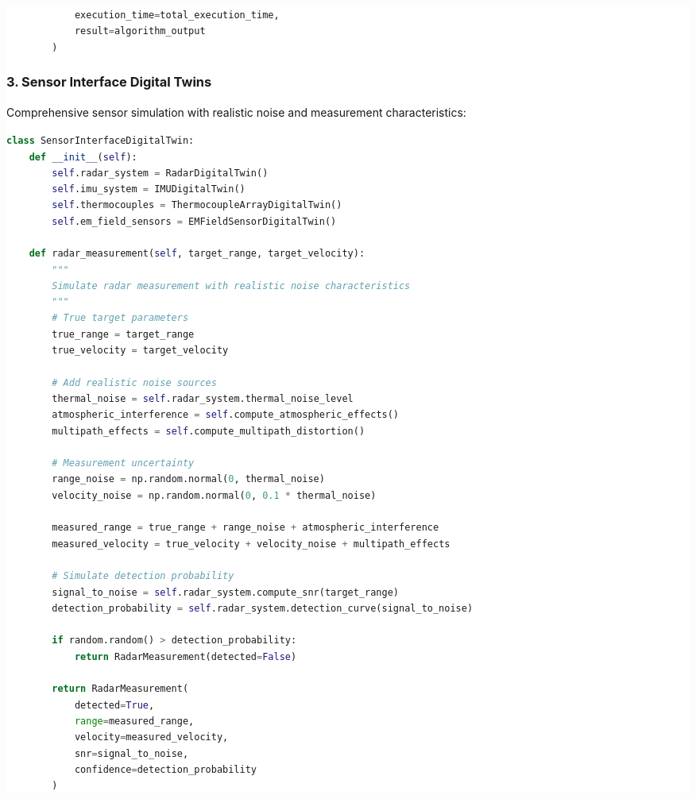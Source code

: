 ```python
            execution_time=total_execution_time,
            result=algorithm_output
        )
```

### 3. Sensor Interface Digital Twins

Comprehensive sensor simulation with realistic noise and measurement characteristics:

```python
class SensorInterfaceDigitalTwin:
    def __init__(self):
        self.radar_system = RadarDigitalTwin()
        self.imu_system = IMUDigitalTwin()
        self.thermocouples = ThermocoupleArrayDigitalTwin()
        self.em_field_sensors = EMFieldSensorDigitalTwin()
        
    def radar_measurement(self, target_range, target_velocity):
        """
        Simulate radar measurement with realistic noise characteristics
        """
        # True target parameters
        true_range = target_range
        true_velocity = target_velocity
        
        # Add realistic noise sources
        thermal_noise = self.radar_system.thermal_noise_level
        atmospheric_interference = self.compute_atmospheric_effects()
        multipath_effects = self.compute_multipath_distortion()
        
        # Measurement uncertainty
        range_noise = np.random.normal(0, thermal_noise)
        velocity_noise = np.random.normal(0, 0.1 * thermal_noise)
        
        measured_range = true_range + range_noise + atmospheric_interference
        measured_velocity = true_velocity + velocity_noise + multipath_effects
        
        # Simulate detection probability
        signal_to_noise = self.radar_system.compute_snr(target_range)
        detection_probability = self.radar_system.detection_curve(signal_to_noise)
        
        if random.random() > detection_probability:
            return RadarMeasurement(detected=False)
        
        return RadarMeasurement(
            detected=True,
            range=measured_range,
            velocity=measured_velocity,
            snr=signal_to_noise,
            confidence=detection_probability
        )
```
